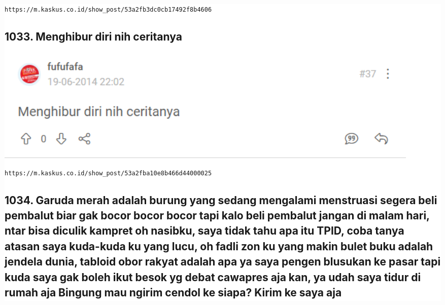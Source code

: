 ```
https://m.kaskus.co.id/show_post/53a2fb3dc0cb17492f8b4606
```

## 1033. Menghibur diri nih ceritanya
![1033](img/1033.png)

```
https://m.kaskus.co.id/show_post/53a2fba10e8b466d44000025
```

## 1034. Garuda merah adalah burung yang sedang mengalami menstruasi segera beli pembalut biar gak bocor bocor bocor tapi kalo beli pembalut jangan di malam hari, ntar bisa diculik kampret oh nasibku, saya tidak tahu apa itu TPID, coba tanya atasan saya kuda-kuda ku yang lucu, oh fadli zon ku yang makin bulet buku adalah jendela dunia, tabloid obor rakyat adalah apa ya saya pengen blusukan ke pasar tapi kuda saya gak boleh ikut besok yg debat cawapres aja kan, ya udah saya tidur di rumah aja Bingung mau ngirim cendol ke siapa? Kirim ke saya aja